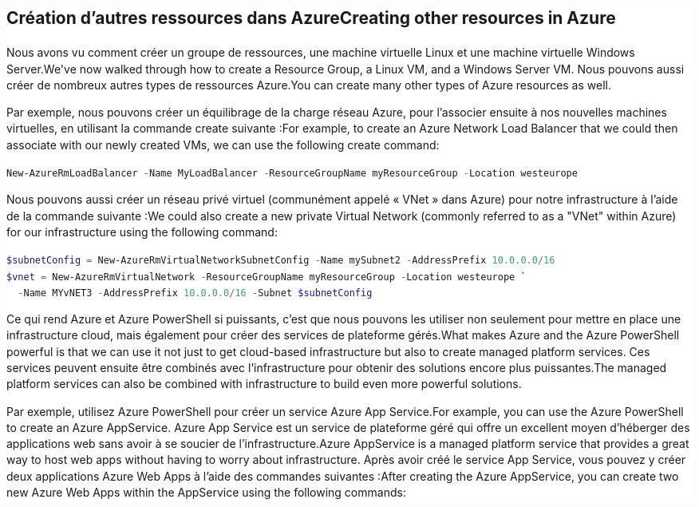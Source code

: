 ## <a name="creating-other-resources-in-azure"></a><span data-ttu-id="d0fa7-168">Création d’autres ressources dans Azure</span><span class="sxs-lookup"><span data-stu-id="d0fa7-168">Creating other resources in Azure</span></span>

<span data-ttu-id="d0fa7-169">Nous avons vu comment créer un groupe de ressources, une machine virtuelle Linux et une machine virtuelle Windows Server.</span><span class="sxs-lookup"><span data-stu-id="d0fa7-169">We've now walked through how to create a Resource Group, a Linux VM, and a Windows Server VM.</span></span> <span data-ttu-id="d0fa7-170">Nous pouvons aussi créer de nombreux autres types de ressources Azure.</span><span class="sxs-lookup"><span data-stu-id="d0fa7-170">You can create many other types of Azure resources as well.</span></span>

<span data-ttu-id="d0fa7-171">Par exemple, nous pouvons créer un équilibrage de la charge réseau Azure, pour l’associer ensuite à nos nouvelles machines virtuelles, en utilisant la commande create suivante :</span><span class="sxs-lookup"><span data-stu-id="d0fa7-171">For example, to create an Azure Network Load Balancer that we could then associate with our newly created VMs, we can use the following create command:</span></span>

```powershell
New-AzureRmLoadBalancer -Name MyLoadBalancer -ResourceGroupName myResourceGroup -Location westeurope
```

<span data-ttu-id="d0fa7-172">Nous pouvons aussi créer un réseau privé virtuel (communément appelé « VNet » dans Azure) pour notre infrastructure à l’aide de la commande suivante :</span><span class="sxs-lookup"><span data-stu-id="d0fa7-172">We could also create a new private Virtual Network (commonly referred to as a "VNet" within Azure) for our infrastructure using the following command:</span></span>

```powershell
$subnetConfig = New-AzureRmVirtualNetworkSubnetConfig -Name mySubnet2 -AddressPrefix 10.0.0.0/16
$vnet = New-AzureRmVirtualNetwork -ResourceGroupName myResourceGroup -Location westeurope `
  -Name MYvNET3 -AddressPrefix 10.0.0.0/16 -Subnet $subnetConfig
```

<span data-ttu-id="d0fa7-173">Ce qui rend Azure et Azure PowerShell si puissants, c’est que nous pouvons les utiliser non seulement pour mettre en place une infrastructure cloud, mais également pour créer des services de plateforme gérés.</span><span class="sxs-lookup"><span data-stu-id="d0fa7-173">What makes Azure and the Azure PowerShell powerful is that we can use it not just to get cloud-based infrastructure but also to create managed platform services.</span></span> <span data-ttu-id="d0fa7-174">Ces services peuvent ensuite être combinés avec l’infrastructure pour obtenir des solutions encore plus puissantes.</span><span class="sxs-lookup"><span data-stu-id="d0fa7-174">The managed platform services can also be combined with infrastructure to build even more powerful solutions.</span></span>

<span data-ttu-id="d0fa7-175">Par exemple, utilisez Azure PowerShell pour créer un service Azure App Service.</span><span class="sxs-lookup"><span data-stu-id="d0fa7-175">For example, you can use the Azure PowerShell to create an Azure AppService.</span></span> <span data-ttu-id="d0fa7-176">Azure App Service est un service de plateforme géré qui offre un excellent moyen d’héberger des applications web sans avoir à se soucier de l’infrastructure.</span><span class="sxs-lookup"><span data-stu-id="d0fa7-176">Azure AppService is a managed platform service that provides a great way to host web apps without having to worry about infrastructure.</span></span> <span data-ttu-id="d0fa7-177">Après avoir créé le service App Service, vous pouvez y créer deux applications Azure Web Apps à l’aide des commandes suivantes :</span><span class="sxs-lookup"><span data-stu-id="d0fa7-177">After creating the Azure AppService, you can create two new Azure Web Apps within the AppService using the following commands:</span></span>
